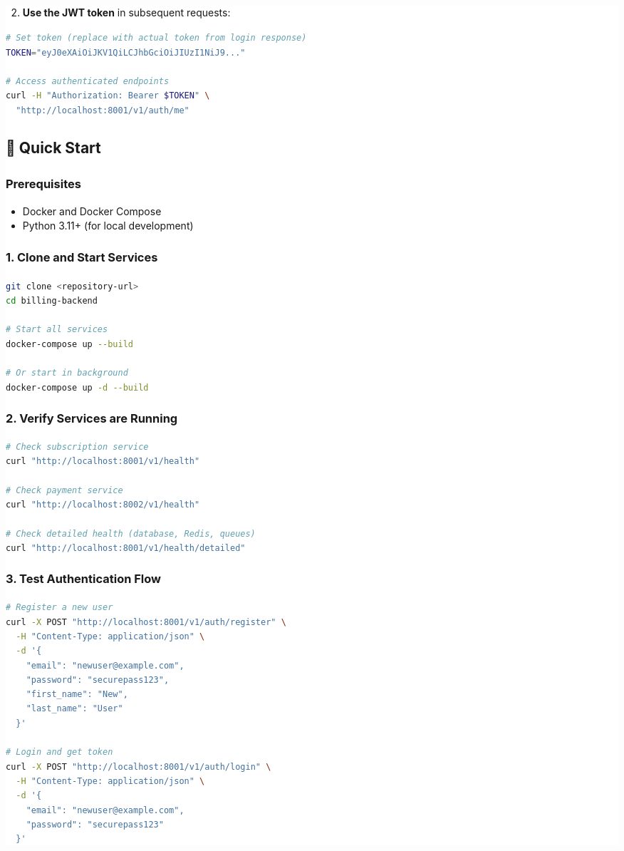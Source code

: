 2. **Use the JWT token** in subsequent requests:
```bash
# Set token (replace with actual token from login response)
TOKEN="eyJ0eXAiOiJKV1QiLCJhbGciOiJIUzI1NiJ9..."

# Access authenticated endpoints
curl -H "Authorization: Bearer $TOKEN" \
  "http://localhost:8001/v1/auth/me"
```

## 🚀 Quick Start

### Prerequisites
- Docker and Docker Compose
- Python 3.11+ (for local development)

### 1. Clone and Start Services

```bash
git clone <repository-url>
cd billing-backend

# Start all services
docker-compose up --build

# Or start in background
docker-compose up -d --build
```

### 2. Verify Services are Running

```bash
# Check subscription service
curl "http://localhost:8001/v1/health"

# Check payment service  
curl "http://localhost:8002/v1/health"

# Check detailed health (database, Redis, queues)
curl "http://localhost:8001/v1/health/detailed"
```

### 3. Test Authentication Flow

```bash
# Register a new user
curl -X POST "http://localhost:8001/v1/auth/register" \
  -H "Content-Type: application/json" \
  -d '{
    "email": "newuser@example.com",
    "password": "securepass123",
    "first_name": "New",
    "last_name": "User"
  }'

# Login and get token
curl -X POST "http://localhost:8001/v1/auth/login" \
  -H "Content-Type: application/json" \
  -d '{
    "email": "newuser@example.com", 
    "password": "securepass123"
  }'
```
